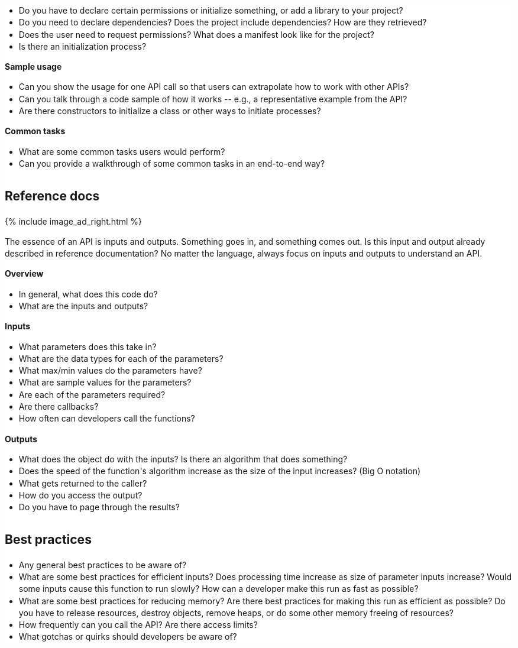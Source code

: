 *   Do you have to declare certain permissions or initialize something, or add a library to your project?
*   Do you need to declare dependencies? Does the project include dependencies? How are they retrieved?
*   Does the user need to request permissions? What does a manifest look like for the project?
*   Is there an initialization process?

**Sample usage**

*   Can you show the usage for one API call so that users can extrapolate how to work with other APIs?
*   Can you talk through a code sample of how it works -- e.g., a representative example from the API?
*   Are there constructors to initialize a class or other ways to initiate processes?

**Common tasks**

*   What are some common tasks users would perform?
*   Can you provide a walkthrough of some common tasks in an end-to-end way?

## Reference docs

{% include image_ad_right.html %}

The essence of an API is inputs and outputs. Something goes in, and something comes out. Is this input and output already described in reference documentation? No matter the language, always focus on inputs and outputs to understand an API.

**Overview**

*   In general, what does this code do?
*   What are the inputs and outputs?

**Inputs**

*   What parameters does this take in?
*   What are the data types for each of the parameters?
*   What max/min values do the parameters have?
*   What are sample values for the parameters?
*   Are each of the parameters required?
*   Are there callbacks?
*   How often can developers call the functions?

**Outputs**

*   What does the object do with the inputs? Is there an algorithm that does something?
*   Does the speed of the function's algorithm increase as the size of the input increases? (Big O notation)
*   What gets returned to the caller?
*   How do you access the output?
*   Do you have to page through the results?

## Best practices

*   Any general best practices to be aware of?
*   What are some best practices for efficient inputs? Does processing time increase as size of parameter inputs increase? Would some inputs cause this function to run slowly? How can a developer make this run as fast as possible?
*   What are some best practices for reducing memory? Are there best practices for making this run as efficient as possible? Do you have to release resources, destroy objects, remove heaps, or do some other memory freeing of resources?
*   How frequently can you call the API? Are there access limits?
*   What gotchas or quirks should developers be aware of?
